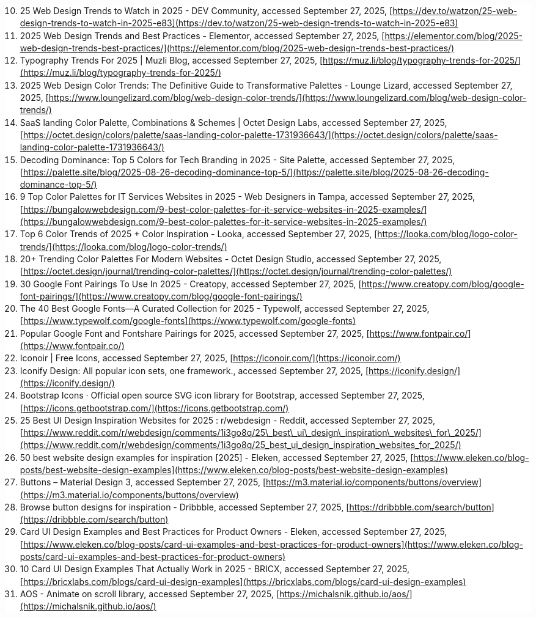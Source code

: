10. 25 Web Design Trends to Watch in 2025 \- DEV Community, accessed September 27, 2025, [https://dev.to/watzon/25-web-design-trends-to-watch-in-2025-e83](https://dev.to/watzon/25-web-design-trends-to-watch-in-2025-e83)  
11. 2025 Web Design Trends and Best Practices \- Elementor, accessed September 27, 2025, [https://elementor.com/blog/2025-web-design-trends-best-practices/](https://elementor.com/blog/2025-web-design-trends-best-practices/)  
12. Typography Trends For 2025 | Muzli Blog, accessed September 27, 2025, [https://muz.li/blog/typography-trends-for-2025/](https://muz.li/blog/typography-trends-for-2025/)  
13. 2025 Web Design Color Trends: The Definitive Guide to Transformative Palettes \- Lounge Lizard, accessed September 27, 2025, [https://www.loungelizard.com/blog/web-design-color-trends/](https://www.loungelizard.com/blog/web-design-color-trends/)  
14. SaaS landing Color Palette, Combinations & Schemes | Octet Design Labs, accessed September 27, 2025, [https://octet.design/colors/palette/saas-landing-color-palette-1731936643/](https://octet.design/colors/palette/saas-landing-color-palette-1731936643/)  
15. Decoding Dominance: Top 5 Colors for Tech Branding in 2025 \- Site Palette, accessed September 27, 2025, [https://palette.site/blog/2025-08-26-decoding-dominance-top-5/](https://palette.site/blog/2025-08-26-decoding-dominance-top-5/)  
16. 9 Top Color Palettes for IT Services Websites in 2025 \- Web Designers in Tampa, accessed September 27, 2025, [https://bungalowwebdesign.com/9-best-color-palettes-for-it-service-websites-in-2025-examples/](https://bungalowwebdesign.com/9-best-color-palettes-for-it-service-websites-in-2025-examples/)  
17. Top 6 Color Trends of 2025 \+ Color Inspiration \- Looka, accessed September 27, 2025, [https://looka.com/blog/logo-color-trends/](https://looka.com/blog/logo-color-trends/)  
18. 20+ Trending Color Palettes For Modern Websites \- Octet Design Studio, accessed September 27, 2025, [https://octet.design/journal/trending-color-palettes/](https://octet.design/journal/trending-color-palettes/)  
19. 30 Google Font Pairings To Use In 2025 \- Creatopy, accessed September 27, 2025, [https://www.creatopy.com/blog/google-font-pairings/](https://www.creatopy.com/blog/google-font-pairings/)  
20. The 40 Best Google Fonts—A Curated Collection for 2025 \- Typewolf, accessed September 27, 2025, [https://www.typewolf.com/google-fonts](https://www.typewolf.com/google-fonts)  
21. Popular Google Font and Fontshare Pairings for 2025, accessed September 27, 2025, [https://www.fontpair.co/](https://www.fontpair.co/)  
22. Iconoir | Free Icons, accessed September 27, 2025, [https://iconoir.com/](https://iconoir.com/)  
23. Iconify Design: All popular icon sets, one framework., accessed September 27, 2025, [https://iconify.design/](https://iconify.design/)  
24. Bootstrap Icons · Official open source SVG icon library for Bootstrap, accessed September 27, 2025, [https://icons.getbootstrap.com/](https://icons.getbootstrap.com/)  
25. 25 Best UI Design Inspiration Websites for 2025 : r/webdesign \- Reddit, accessed September 27, 2025, [https://www.reddit.com/r/webdesign/comments/1i3go8q/25\_best\_ui\_design\_inspiration\_websites\_for\_2025/](https://www.reddit.com/r/webdesign/comments/1i3go8q/25_best_ui_design_inspiration_websites_for_2025/)  
26. 50 best website design examples for inspiration \[2025\] \- Eleken, accessed September 27, 2025, [https://www.eleken.co/blog-posts/best-website-design-examples](https://www.eleken.co/blog-posts/best-website-design-examples)  
27. Buttons – Material Design 3, accessed September 27, 2025, [https://m3.material.io/components/buttons/overview](https://m3.material.io/components/buttons/overview)  
28. Browse button designs for inspiration \- Dribbble, accessed September 27, 2025, [https://dribbble.com/search/button](https://dribbble.com/search/button)  
29. Card UI Design Examples and Best Practices for Product Owners \- Eleken, accessed September 27, 2025, [https://www.eleken.co/blog-posts/card-ui-examples-and-best-practices-for-product-owners](https://www.eleken.co/blog-posts/card-ui-examples-and-best-practices-for-product-owners)  
30. 10 Card UI Design Examples That Actually Work in 2025 \- BRICX, accessed September 27, 2025, [https://bricxlabs.com/blogs/card-ui-design-examples](https://bricxlabs.com/blogs/card-ui-design-examples)  
31. AOS \- Animate on scroll library, accessed September 27, 2025, [https://michalsnik.github.io/aos/](https://michalsnik.github.io/aos/)